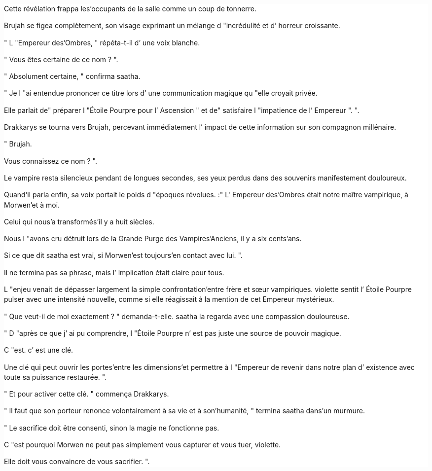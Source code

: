 Cette révélation frappa les’occupants de la salle comme un coup de tonnerre.

Brujah se figea complètement, son visage exprimant un mélange d "incrédulité et d’ horreur croissante.

" L "Empereur des’Ombres, " répéta-t-il d’ une voix blanche.

" Vous êtes certaine de ce nom ? ".

" Absolument certaine, " confirma saatha.

" Je l "ai entendue prononcer ce titre lors d’ une communication magique qu "elle croyait privée.

Elle parlait de" préparer l "Étoile Pourpre pour l’ Ascension " et de" satisfaire l "impatience de l’ Empereur ". ".

Drakkarys se tourna vers Brujah, percevant immédiatement l’ impact de cette information sur son compagnon millénaire.

" Brujah.

Vous connaissez ce nom ? ".

Le vampire resta silencieux pendant de longues secondes, ses yeux perdus dans des souvenirs manifestement douloureux.

Quand’il parla enfin, sa voix portait le poids d "époques révolues. :" L' Empereur des’Ombres était notre maître vampirique, à Morwen’et à moi.

Celui qui nous’a transformés’il y a huit siècles.

Nous l "avons cru détruit lors de la Grande Purge des Vampires’Anciens, il y a six cents’ans.

Si ce que dit saatha est vrai, si Morwen’est toujours’en contact avec lui. ".

Il ne termina pas sa phrase, mais l’ implication était claire pour tous.

L "enjeu venait de dépasser largement la simple confrontation’entre frère et sœur vampiriques. violette sentit l’ Étoile Pourpre pulser avec une intensité nouvelle, comme si elle réagissait à la mention de cet Empereur mystérieux.

" Que veut-il de moi exactement ? " demanda-t-elle. saatha la regarda avec une compassion douloureuse.

" D "après ce que j’ ai pu comprendre, l "Étoile Pourpre n’ est pas juste une source de pouvoir magique.

C "est. c’ est une clé.

Une clé qui peut ouvrir les portes’entre les dimensions’et permettre à l "Empereur de revenir dans notre plan d’ existence avec toute sa puissance restaurée. ".

" Et pour activer cette clé. " commença Drakkarys.

" Il faut que son porteur renonce volontairement à sa vie et à son’humanité, " termina saatha dans’un murmure.

" Le sacrifice doit être consenti, sinon la magie ne fonctionne pas.

C "est pourquoi Morwen ne peut pas simplement vous capturer et vous tuer, violette.

Elle doit vous convaincre de vous sacrifier. ".
